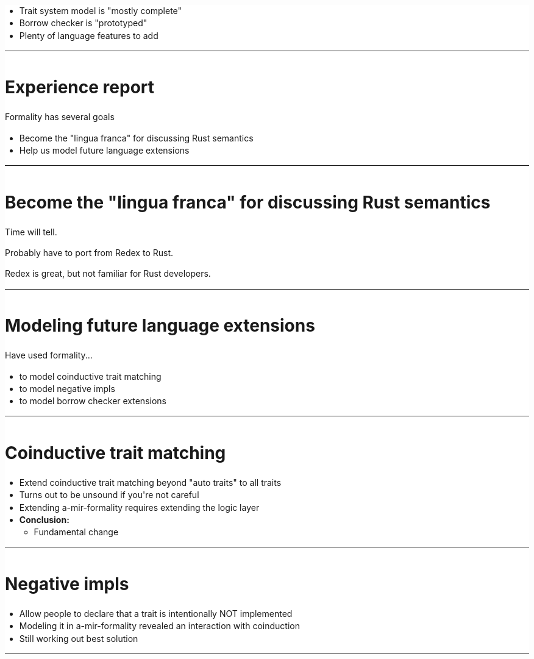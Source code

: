 * Trait system model is "mostly complete"
* Borrow checker is "prototyped"
* Plenty of language features to add

---

# Experience report

Formality has several goals

* Become the "lingua franca" for discussing Rust semantics
* Help us model future language extensions

---

# Become the "lingua franca" for discussing Rust semantics

Time will tell.

Probably have to port from Redex to Rust.

Redex is great, but not familiar for Rust developers.

---

# Modeling future language extensions

Have used formality...

* to model coinductive trait matching
* to model negative impls
* to model borrow checker extensions

---

# Coinductive trait matching

* Extend coinductive trait matching beyond "auto traits" to all traits
* Turns out to be unsound if you're not careful
* Extending a-mir-formality requires extending the logic layer
* **Conclusion:**
    * Fundamental change

---

# Negative impls

* Allow people to declare that a trait is intentionally NOT implemented
* Modeling it in a-mir-formality revealed an interaction with coinduction
* Still working out best solution

---